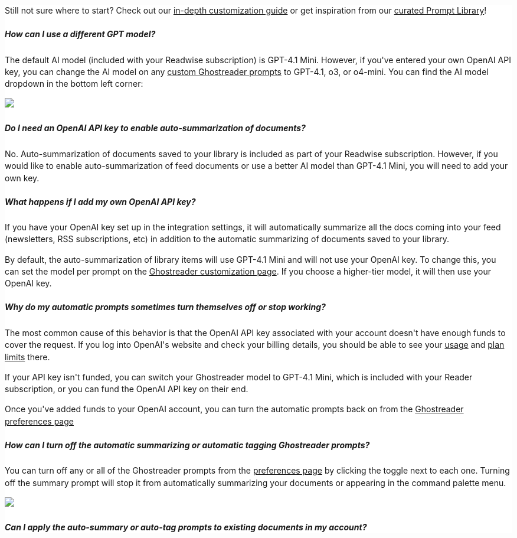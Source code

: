 Still not sure where to start? Check out our [in-depth customization guide](https://docs.readwise.io/reader/guides/ghostreader/custom-prompts) or get inspiration from our [curated Prompt Library](https://docs.readwise.io/reader/guides/ghostreader/prompt-library)!

##### How can I use a different GPT model?

The default AI model (included with your Readwise subscription) is GPT-4.1 Mini. However, if you've entered your own OpenAI API key, you can change the AI model on any [custom Ghostreader prompts](https://read.readwise.io/preferences/ghostreader) to GPT-4.1, o3, or o4-mini. You can find the AI model dropdown in the bottom left corner:

![](https://docs.readwise.io/images/ghostreader-change-model.gif)
##### Do I need an OpenAI API key to enable auto-summarization of documents?

No. Auto-summarization of documents saved to your library is included as part of your Readwise subscription. However, if you would like to enable auto-summarization of feed documents or use a better AI model than GPT-4.1 Mini, you will need to add your own key.

##### What happens if I add my own OpenAI API key?

If you have your OpenAI key set up in the integration settings, it will automatically summarize all the docs coming into your feed (newsletters, RSS subscriptions, etc) in addition to the automatic summarizing of documents saved to your library.

By default, the auto-summarization of library items will use GPT-4.1 Mini and will not use your OpenAI key. To change this, you can set the model per prompt on the [Ghostreader customization page](https://read.readwise.io/preferences/ghostreader). If you choose a higher-tier model, it will then use your OpenAI key.

##### Why do my automatic prompts sometimes turn themselves off or stop working?

The most common cause of this behavior is that the OpenAI API key associated with your account doesn't have enough funds to cover the request. If you log into OpenAI's website and check your billing details, you should be able to see your [usage](https://platform.openai.com/usage) and [plan limits](https://platform.openai.com/settings/organization/limits) there.

If your API key isn't funded, you can switch your Ghostreader model to GPT-4.1 Mini, which is included with your Reader subscription, or you can fund the OpenAI API key on their end.

Once you've added funds to your OpenAI account, you can turn the automatic prompts back on from the [Ghostreader preferences page](https://read.readwise.io/preferences/ghostreader)

##### How can I turn off the automatic summarizing or automatic tagging Ghostreader prompts?

You can turn off any or all of the Ghostreader prompts from the [preferences page](https://read.readwise.io/preferences/ghostreader) by clicking the toggle next to each one. Turning off the summary prompt will stop it from automatically summarizing your documents or appearing in the command palette menu.

![](https://docs.readwise.io/images/ghostreader-toggle-auto.png)
##### Can I apply the auto-summary or auto-tag prompts to existing documents in my account?
